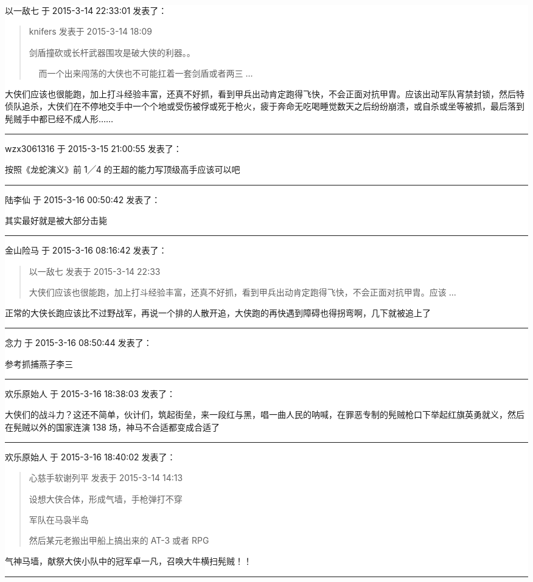
以一敌七 于 2015-3-14 22:33:01 发表了：

> knifers 发表于 2015-3-14 18:09
>
> 剑盾撞砍或长杆武器围攻是破大侠的利器。。
>
> &nbsp; &nbsp; 而一个出来闯荡的大侠也不可能扛着一套剑盾或者两三 ...

大侠们应该也很能跑，加上打斗经验丰富，还真不好抓，看到甲兵出动肯定跑得飞快，不会正面对抗甲胄。应该出动军队宵禁封锁，然后特侦队追杀，大侠们在不停地交手中一个个地或受伤被俘或死于枪火，疲于奔命无吃喝睡觉数天之后纷纷崩溃，或自杀或坐等被抓，最后落到髡贼手中都已经不成人形……

---

wzx3061316 于 2015-3-15 21:00:55 发表了：

按照《龙蛇演义》前 1╱4 的王超的能力写顶级高手应该可以吧

---

陆李仙 于 2015-3-16 00:50:42 发表了：

其实最好就是被大部分击毙

---

金山险马 于 2015-3-16 08:16:42 发表了：

> 以一敌七 发表于 2015-3-14 22:33
>
> 大侠们应该也很能跑，加上打斗经验丰富，还真不好抓，看到甲兵出动肯定跑得飞快，不会正面对抗甲胄。应该 ...

正常的大侠长跑应该比不过野战军，再说一个排的人散开追，大侠跑的再快遇到障碍也得拐弯啊，几下就被追上了

---

念力 于 2015-3-16 08:50:44 发表了：

参考抓捕燕子李三

---

欢乐原始人 于 2015-3-16 18:38:03 发表了：

大侠们的战斗力？这还不简单，伙计们，筑起街垒，来一段红与黑，唱一曲人民的呐喊，在罪恶专制的髡贼枪口下举起红旗英勇就义，然后在髡贼以外的国家连演 138 场，神马不合适都变成合适了

---

欢乐原始人 于 2015-3-16 18:40:02 发表了：

> 心慈手软谢列平 发表于 2015-3-14 14:13
>
> 设想大侠合体，形成气墙，手枪弹打不穿
>
> 军队在马袅半岛
>
> 然后某元老搬出甲船上搞出来的 AT-3 或者 RPG

气神马墙，献祭大侠小队中的冠军卓一凡，召唤大牛横扫髡贼！！

---

